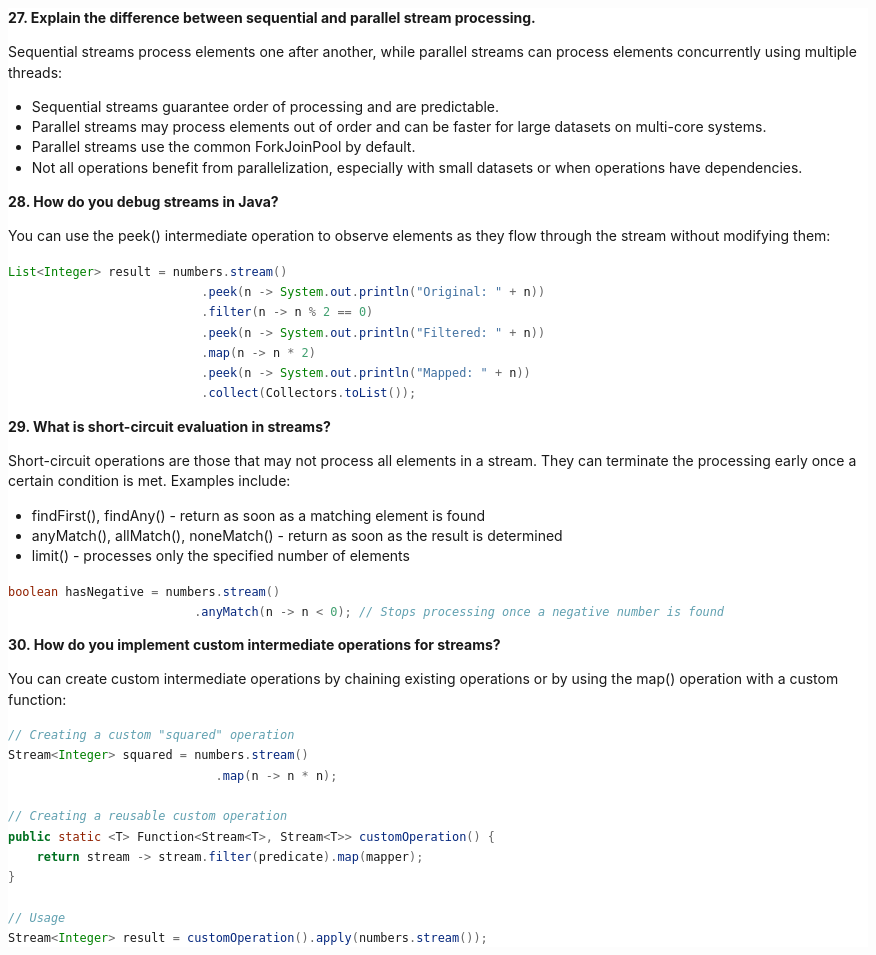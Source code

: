 ```java
```

**27. Explain the difference between sequential and parallel stream processing.**

Sequential streams process elements one after another, while parallel streams can process elements concurrently using multiple threads:

- Sequential streams guarantee order of processing and are predictable.
- Parallel streams may process elements out of order and can be faster for large datasets on multi-core systems.
- Parallel streams use the common ForkJoinPool by default.
- Not all operations benefit from parallelization, especially with small datasets or when operations have dependencies.

**28. How do you debug streams in Java?**

You can use the peek() intermediate operation to observe elements as they flow through the stream without modifying them:

```java
List<Integer> result = numbers.stream()
                           .peek(n -> System.out.println("Original: " + n))
                           .filter(n -> n % 2 == 0)
                           .peek(n -> System.out.println("Filtered: " + n))
                           .map(n -> n * 2)
                           .peek(n -> System.out.println("Mapped: " + n))
                           .collect(Collectors.toList());
```

**29. What is short-circuit evaluation in streams?**

Short-circuit operations are those that may not process all elements in a stream. They can terminate the processing early once a certain condition is met. Examples include:

- findFirst(), findAny() - return as soon as a matching element is found
- anyMatch(), allMatch(), noneMatch() - return as soon as the result is determined
- limit() - processes only the specified number of elements

```java
boolean hasNegative = numbers.stream()
                          .anyMatch(n -> n < 0); // Stops processing once a negative number is found
```

**30. How do you implement custom intermediate operations for streams?**

You can create custom intermediate operations by chaining existing operations or by using the map() operation with a custom function:

```java
// Creating a custom "squared" operation
Stream<Integer> squared = numbers.stream()
                             .map(n -> n * n);

// Creating a reusable custom operation
public static <T> Function<Stream<T>, Stream<T>> customOperation() {
    return stream -> stream.filter(predicate).map(mapper);
}

// Usage
Stream<Integer> result = customOperation().apply(numbers.stream());
```

